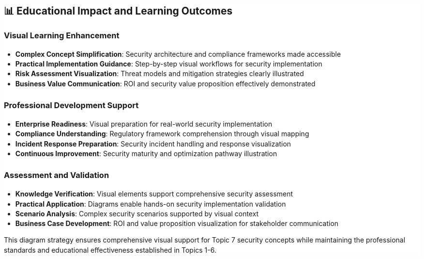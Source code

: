 
## 📊 **Educational Impact and Learning Outcomes**

### **Visual Learning Enhancement**
- **Complex Concept Simplification**: Security architecture and compliance frameworks made accessible
- **Practical Implementation Guidance**: Step-by-step visual workflows for security implementation
- **Risk Assessment Visualization**: Threat models and mitigation strategies clearly illustrated
- **Business Value Communication**: ROI and security value proposition effectively demonstrated

### **Professional Development Support**
- **Enterprise Readiness**: Visual preparation for real-world security implementation
- **Compliance Understanding**: Regulatory framework comprehension through visual mapping
- **Incident Response Preparation**: Security incident handling and response visualization
- **Continuous Improvement**: Security maturity and optimization pathway illustration

### **Assessment and Validation**
- **Knowledge Verification**: Visual elements support comprehensive security assessment
- **Practical Application**: Diagrams enable hands-on security implementation validation
- **Scenario Analysis**: Complex security scenarios supported by visual context
- **Business Case Development**: ROI and value proposition visualization for stakeholder communication

This diagram strategy ensures comprehensive visual support for Topic 7 security concepts while maintaining the professional standards and educational effectiveness established in Topics 1-6.
